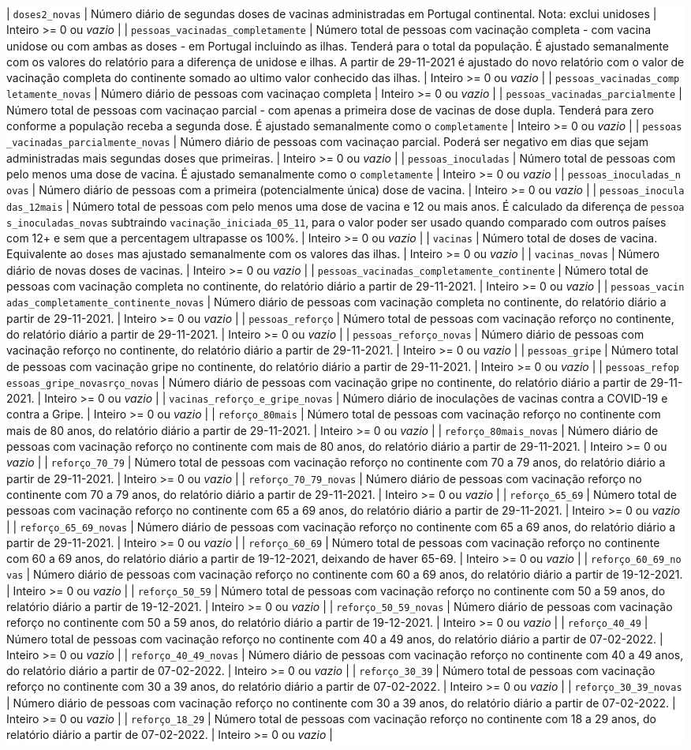 | `doses2_novas` | Número diário de segundas doses de vacinas administradas em Portugal continental. Nota: exclui unidoses | Inteiro >= 0 ou _vazio_ |
| `pessoas_vacinadas_completamente` | Número total de pessoas com vacinação completa - com vacina unidose ou com ambas as doses - em Portugal incluindo as ilhas. Tenderá para o total da população. É ajustado semanalmente com os valores do relatório para a diferença de unidose e ilhas. A partir de 29-11-2021 é ajustado do novo relatório com o valor de vacinação completa do continente somado ao ultimo valor conhecido das ilhas. | Inteiro >= 0 ou _vazio_ |
| `pessoas_vacinadas_completamente_novas` | Número diário de pessoas com vacinaçao completa | Inteiro >= 0 ou _vazio_ |
| `pessoas_vacinadas_parcialmente` | Número total de pessoas com vacinaçao parcial - com apenas a primeira dose de vacinas de dose dupla. Tenderá para zero conforme a população receba a segunda dose. É ajustado semanalmente como o `completamente` | Inteiro >= 0 ou _vazio_ |
| `pessoas_vacinadas_parcialmente_novas` | Número diário de pessoas com vacinaçao parcial. Poderá ser negativo em dias que sejam administradas mais segundas doses que primeiras. | Inteiro >= 0 ou _vazio_ |
| `pessoas_inoculadas` | Número total de pessoas com pelo menos uma dose de vacina. É ajustado semanalmente como o `completamente` | Inteiro >= 0 ou _vazio_ |
| `pessoas_inoculadas_novas` | Número diário de pessoas com a primeira (potencialmente única) dose de vacina. | Inteiro >= 0 ou _vazio_ |
| `pessoas_inoculadas_12mais` | Número total de pessoas com pelo menos uma dose de vacina e 12 ou mais anos. É calculado da diferença de `pessoas_inoculadas_novas` subtraindo `vacinação_iniciada_05_11`, para o valor poder ser usado quando comparado com outros países com 12+ e sem que a percentagem ultrapasse os 100%.  | Inteiro >= 0 ou _vazio_ |
| `vacinas` | Número total de doses de vacina. Equivalente ao `doses` mas ajustado semanalmente com os valores das ilhas. | Inteiro >= 0 ou _vazio_ |
| `vacinas_novas` | Número diário de novas doses de vacinas. | Inteiro >= 0 ou _vazio_ |
| `pessoas_vacinadas_completamente_continente` | Número total de pessoas com vacinação completa no continente, do relatório diário a partir de 29-11-2021. | Inteiro >= 0 ou _vazio_ |
| `pessoas_vacinadas_completamente_continente_novas` | Número diário de pessoas com vacinação completa no continente, do relatório diário a partir de 29-11-2021. | Inteiro >= 0 ou _vazio_ |
| `pessoas_reforço` | Número total de pessoas com vacinação reforço no continente, do relatório diário a partir de 29-11-2021. | Inteiro >= 0 ou _vazio_ |
| `pessoas_reforço_novas` | Número diário de pessoas com vacinação reforço no continente, do relatório diário a partir de 29-11-2021. | Inteiro >= 0 ou _vazio_ |
| `pessoas_gripe` | Número total de pessoas com vacinação gripe no continente, do relatório diário a partir de 29-11-2021. | Inteiro >= 0 ou _vazio_ |
| `pessoas_refopessoas_gripe_novasrço_novas` | Número diário de pessoas com vacinação gripe no continente, do relatório diário a partir de 29-11-2021. | Inteiro >= 0 ou _vazio_ |
| `vacinas_reforço_e_gripe_novas` | Número diário de inoculações de vacinas contra a COVID-19 e contra a Gripe. | Inteiro >= 0 ou _vazio_ |
| `reforço_80mais` | Número total de pessoas com vacinação reforço no continente com mais de 80 anos, do relatório diário a partir de 29-11-2021. | Inteiro >= 0 ou _vazio_ |
| `reforço_80mais_novas` | Número diário de pessoas com vacinação reforço no continente com mais de 80 anos, do relatório diário a partir de 29-11-2021. | Inteiro >= 0 ou _vazio_ |
| `reforço_70_79` | Número total de pessoas com vacinação reforço no continente com 70 a 79 anos, do relatório diário a partir de 29-11-2021. | Inteiro >= 0 ou _vazio_ |
| `reforço_70_79_novas` | Número diário de pessoas com vacinação reforço no continente com 70 a 79 anos, do relatório diário a partir de 29-11-2021. | Inteiro >= 0 ou _vazio_ |
| `reforço_65_69` | Número total de pessoas com vacinação reforço no continente com 65 a 69 anos, do relatório diário a partir de 29-11-2021. | Inteiro >= 0 ou _vazio_ |
| `reforço_65_69_novas` | Número diário de pessoas com vacinação reforço no continente com 65 a 69 anos, do relatório diário a partir de 29-11-2021. | Inteiro >= 0 ou _vazio_ |
| `reforço_60_69` | Número total de pessoas com vacinação reforço no continente com 60 a 69 anos, do relatório diário a partir de 19-12-2021, deixando de haver 65-69. | Inteiro >= 0 ou _vazio_ |
| `reforço_60_69_novas` | Número diário de pessoas com vacinação reforço no continente com 60 a 69 anos, do relatório diário a partir de 19-12-2021. | Inteiro >= 0 ou _vazio_ |
| `reforço_50_59` | Número total de pessoas com vacinação reforço no continente com 50 a 59 anos, do relatório diário a partir de 19-12-2021. | Inteiro >= 0 ou _vazio_ |
| `reforço_50_59_novas` | Número diário de pessoas com vacinação reforço no continente com 50 a 59 anos, do relatório diário a partir de 19-12-2021. | Inteiro >= 0 ou _vazio_ |
| `reforço_40_49` | Número total de pessoas com vacinação reforço no continente com 40 a 49 anos, do relatório diário a partir de 07-02-2022. | Inteiro >= 0 ou _vazio_ |
| `reforço_40_49_novas` | Número diário de pessoas com vacinação reforço no continente com 40 a 49 anos, do relatório diário a partir de 07-02-2022. | Inteiro >= 0 ou _vazio_ |
| `reforço_30_39` | Número total de pessoas com vacinação reforço no continente com 30 a 39 anos, do relatório diário a partir de 07-02-2022. | Inteiro >= 0 ou _vazio_ |
| `reforço_30_39_novas` | Número diário de pessoas com vacinação reforço no continente com 30 a 39 anos, do relatório diário a partir de 07-02-2022. | Inteiro >= 0 ou _vazio_ |
| `reforço_18_29` | Número total de pessoas com vacinação reforço no continente com 18 a 29 anos, do relatório diário a partir de 07-02-2022. | Inteiro >= 0 ou _vazio_ |